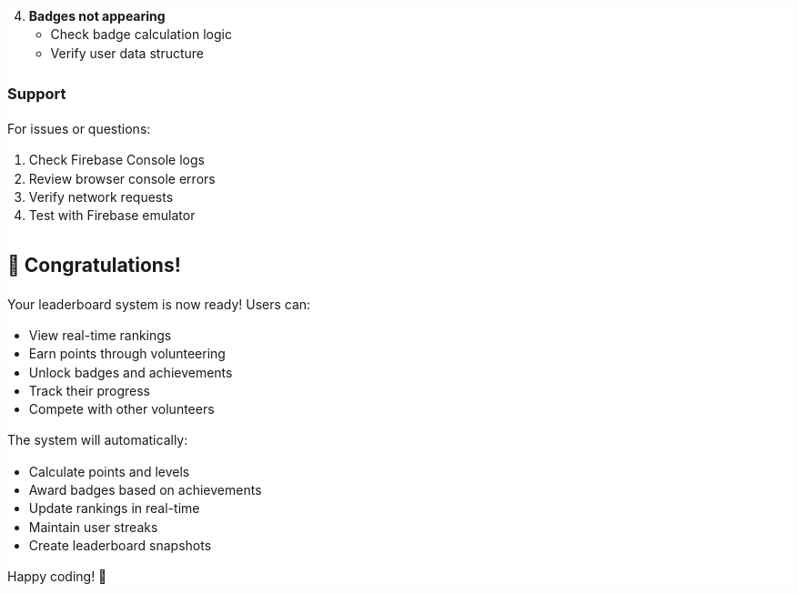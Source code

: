 4. **Badges not appearing**
   - Check badge calculation logic
   - Verify user data structure

### Support

For issues or questions:
1. Check Firebase Console logs
2. Review browser console errors
3. Verify network requests
4. Test with Firebase emulator

## 🎉 Congratulations!

Your leaderboard system is now ready! Users can:
- View real-time rankings
- Earn points through volunteering
- Unlock badges and achievements
- Track their progress
- Compete with other volunteers

The system will automatically:
- Calculate points and levels
- Award badges based on achievements
- Update rankings in real-time
- Maintain user streaks
- Create leaderboard snapshots

Happy coding! 🚀
